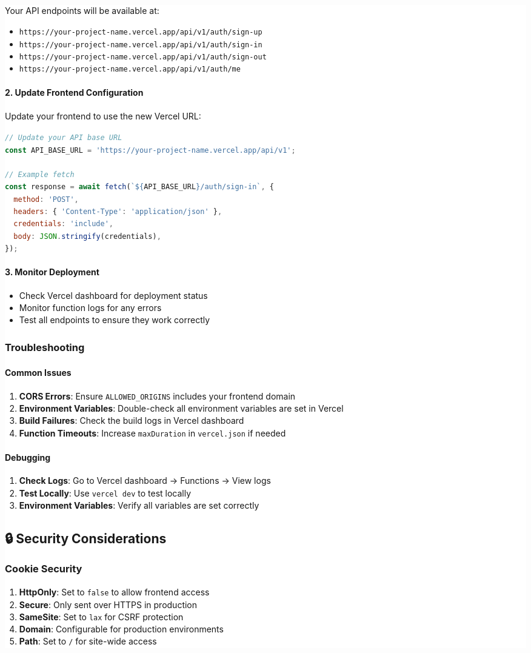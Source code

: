Your API endpoints will be available at:

- `https://your-project-name.vercel.app/api/v1/auth/sign-up`
- `https://your-project-name.vercel.app/api/v1/auth/sign-in`
- `https://your-project-name.vercel.app/api/v1/auth/sign-out`
- `https://your-project-name.vercel.app/api/v1/auth/me`

#### 2. Update Frontend Configuration

Update your frontend to use the new Vercel URL:

```javascript
// Update your API base URL
const API_BASE_URL = 'https://your-project-name.vercel.app/api/v1';

// Example fetch
const response = await fetch(`${API_BASE_URL}/auth/sign-in`, {
  method: 'POST',
  headers: { 'Content-Type': 'application/json' },
  credentials: 'include',
  body: JSON.stringify(credentials),
});
```

#### 3. Monitor Deployment

- Check Vercel dashboard for deployment status
- Monitor function logs for any errors
- Test all endpoints to ensure they work correctly

### Troubleshooting

#### Common Issues

1. **CORS Errors**: Ensure `ALLOWED_ORIGINS` includes your frontend domain
2. **Environment Variables**: Double-check all environment variables are set in Vercel
3. **Build Failures**: Check the build logs in Vercel dashboard
4. **Function Timeouts**: Increase `maxDuration` in `vercel.json` if needed

#### Debugging

1. **Check Logs**: Go to Vercel dashboard → Functions → View logs
2. **Test Locally**: Use `vercel dev` to test locally
3. **Environment Variables**: Verify all variables are set correctly

## 🔒 Security Considerations

### Cookie Security

1. **HttpOnly**: Set to `false` to allow frontend access
2. **Secure**: Only sent over HTTPS in production
3. **SameSite**: Set to `lax` for CSRF protection
4. **Domain**: Configurable for production environments
5. **Path**: Set to `/` for site-wide access
